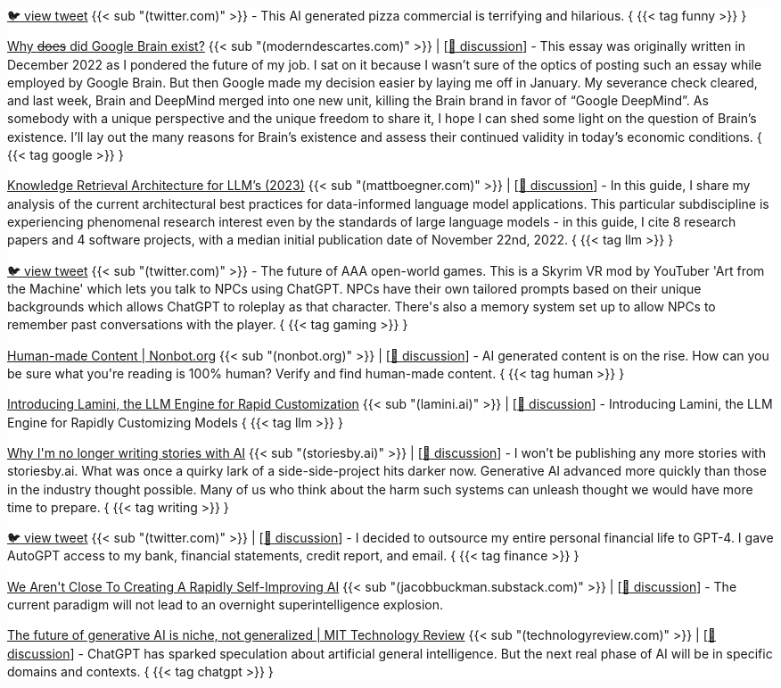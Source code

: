 [:bird: view tweet](https://twitter.com/AKBrews/status/1650910890772905987) {{< sub "(twitter.com)" >}} - This AI generated pizza commercial is terrifying and hilarious. { {{< tag funny >}} }

[Why <s>does</s> did Google Brain exist?](https://www.moderndescartes.com/essays/why_brain/) {{< sub "(moderndescartes.com)" >}} | [[:speech_balloon: discussion](https://news.ycombinator.com/item?id=35716216)] - This essay was originally written in December 2022 as I pondered the future of my job. I sat on it because I wasn’t sure of the optics of posting such an essay while employed by Google Brain. But then Google made my decision easier by laying me off in January. My severance check cleared, and last week, Brain and DeepMind merged into one new unit, killing the Brain brand in favor of “Google DeepMind”. As somebody with a unique perspective and the unique freedom to share it, I hope I can shed some light on the question of Brain’s existence. I’ll lay out the many reasons for Brain’s existence and assess their continued validity in today’s economic conditions. { {{< tag google >}} }

[Knowledge Retrieval Architecture for LLM’s (2023)](https://mattboegner.com/knowledge-retrieval-architecture-for-llms/) {{< sub "(mattboegner.com)" >}} | [[:speech_balloon: discussion](https://news.ycombinator.com/item?id=35734685)] - In this guide, I share my analysis of the current architectural best practices for data-informed language model applications. This particular subdiscipline is experiencing phenomenal research interest even by the standards of large language models - in this guide, I cite 8 research papers and 4 software projects,  with a median initial publication date of November 22nd, 2022. { {{< tag llm >}} }

[:bird: view tweet](https://twitter.com/rpnickson/status/1651615923403366405) {{< sub "(twitter.com)" >}} - The future of AAA open-world games. This is a Skyrim VR mod by YouTuber 'Art from the Machine' which lets you talk to NPCs using ChatGPT. NPCs have their own tailored prompts based on their unique backgrounds which allows ChatGPT to roleplay as that character. There's also a memory system set up to allow NPCs to remember past conversations with the player. { {{< tag gaming >}} }

[Human-made Content | Nonbot.org](https://nonbot.org/) {{< sub "(nonbot.org)" >}} | [[:speech_balloon: discussion](https://news.ycombinator.com/item?id=35741239)] - AI generated content is on the rise. How can you be sure what you're reading is 100% human? Verify and find human-made content. { {{< tag human >}} }

[Introducing Lamini, the LLM Engine for Rapid Customization](https://lamini.ai/blog/introducing-lamini) {{< sub "(lamini.ai)" >}} | [[:speech_balloon: discussion](https://news.ycombinator.com/item?id=35743664)] - Introducing Lamini, the LLM Engine for Rapidly Customizing Models { {{< tag llm >}} }

[Why I'm no longer writing stories with AI](https://storiesby.ai/p/why-im-no-longer-writing-stories) {{< sub "(storiesby.ai)" >}} | [[:speech_balloon: discussion](https://news.ycombinator.com/item?id=35746177)] - I won’t be publishing any more stories with storiesby.ai. What was once a quirky lark of a side-side-project hits darker now. Generative AI advanced more quickly than those in the industry thought possible. Many of us who think about the harm such systems can unleash thought we would have more time to prepare. { {{< tag writing >}} }

[:bird: view tweet](https://twitter.com/jbrowder1/status/1652387444904583169) {{< sub "(twitter.com)" >}} | [[:speech_balloon: discussion](https://news.ycombinator.com/item?id=35757689)] - I decided to outsource my entire personal financial life to GPT-4. I gave AutoGPT access to my bank, financial statements, credit report, and email. { {{< tag finance >}} }

[We Aren't Close To Creating A Rapidly Self-Improving AI](https://jacobbuckman.substack.com/p/we-arent-close-to-creating-a-rapidly) {{< sub "(jacobbuckman.substack.com)" >}} | [[:speech_balloon: discussion](https://news.ycombinator.com/item?id=35752719)] - The current paradigm will not lead to an overnight superintelligence explosion.

[The future of generative AI is niche, not generalized | MIT Technology Review](https://www.technologyreview.com/2023/04/27/1072102/the-future-of-generative-ai-is-niche-not-generalized/) {{< sub "(technologyreview.com)" >}} | [[:speech_balloon: discussion](https://news.ycombinator.com/item?id=35730327)] - ChatGPT has sparked speculation about artificial general intelligence. But the next real phase of AI will be in specific domains and contexts. { {{< tag chatgpt >}} }
